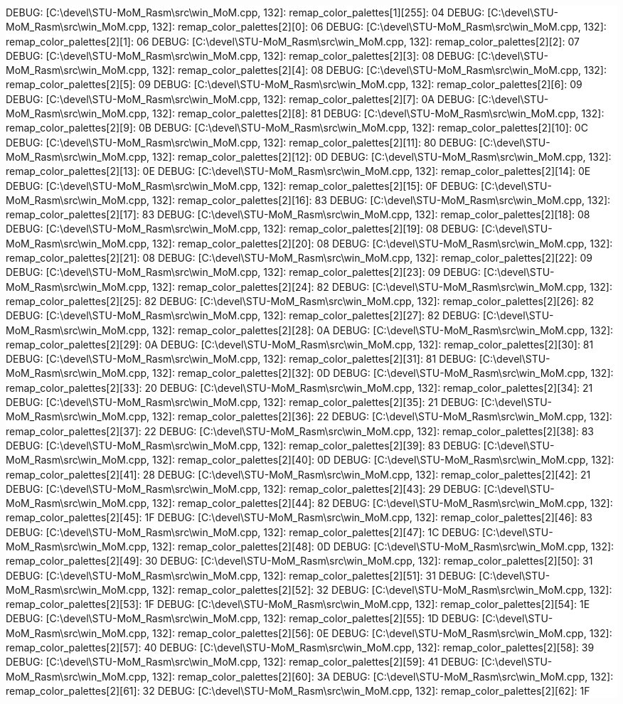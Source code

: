 DEBUG: [C:\devel\STU-MoM_Rasm\src\win_MoM.cpp, 132]: remap_color_palettes[1][255]: 04
DEBUG: [C:\devel\STU-MoM_Rasm\src\win_MoM.cpp, 132]: remap_color_palettes[2][0]: 06
DEBUG: [C:\devel\STU-MoM_Rasm\src\win_MoM.cpp, 132]: remap_color_palettes[2][1]: 06
DEBUG: [C:\devel\STU-MoM_Rasm\src\win_MoM.cpp, 132]: remap_color_palettes[2][2]: 07
DEBUG: [C:\devel\STU-MoM_Rasm\src\win_MoM.cpp, 132]: remap_color_palettes[2][3]: 08
DEBUG: [C:\devel\STU-MoM_Rasm\src\win_MoM.cpp, 132]: remap_color_palettes[2][4]: 08
DEBUG: [C:\devel\STU-MoM_Rasm\src\win_MoM.cpp, 132]: remap_color_palettes[2][5]: 09
DEBUG: [C:\devel\STU-MoM_Rasm\src\win_MoM.cpp, 132]: remap_color_palettes[2][6]: 09
DEBUG: [C:\devel\STU-MoM_Rasm\src\win_MoM.cpp, 132]: remap_color_palettes[2][7]: 0A
DEBUG: [C:\devel\STU-MoM_Rasm\src\win_MoM.cpp, 132]: remap_color_palettes[2][8]: 81
DEBUG: [C:\devel\STU-MoM_Rasm\src\win_MoM.cpp, 132]: remap_color_palettes[2][9]: 0B
DEBUG: [C:\devel\STU-MoM_Rasm\src\win_MoM.cpp, 132]: remap_color_palettes[2][10]: 0C
DEBUG: [C:\devel\STU-MoM_Rasm\src\win_MoM.cpp, 132]: remap_color_palettes[2][11]: 80
DEBUG: [C:\devel\STU-MoM_Rasm\src\win_MoM.cpp, 132]: remap_color_palettes[2][12]: 0D
DEBUG: [C:\devel\STU-MoM_Rasm\src\win_MoM.cpp, 132]: remap_color_palettes[2][13]: 0E
DEBUG: [C:\devel\STU-MoM_Rasm\src\win_MoM.cpp, 132]: remap_color_palettes[2][14]: 0E
DEBUG: [C:\devel\STU-MoM_Rasm\src\win_MoM.cpp, 132]: remap_color_palettes[2][15]: 0F
DEBUG: [C:\devel\STU-MoM_Rasm\src\win_MoM.cpp, 132]: remap_color_palettes[2][16]: 83
DEBUG: [C:\devel\STU-MoM_Rasm\src\win_MoM.cpp, 132]: remap_color_palettes[2][17]: 83
DEBUG: [C:\devel\STU-MoM_Rasm\src\win_MoM.cpp, 132]: remap_color_palettes[2][18]: 08
DEBUG: [C:\devel\STU-MoM_Rasm\src\win_MoM.cpp, 132]: remap_color_palettes[2][19]: 08
DEBUG: [C:\devel\STU-MoM_Rasm\src\win_MoM.cpp, 132]: remap_color_palettes[2][20]: 08
DEBUG: [C:\devel\STU-MoM_Rasm\src\win_MoM.cpp, 132]: remap_color_palettes[2][21]: 08
DEBUG: [C:\devel\STU-MoM_Rasm\src\win_MoM.cpp, 132]: remap_color_palettes[2][22]: 09
DEBUG: [C:\devel\STU-MoM_Rasm\src\win_MoM.cpp, 132]: remap_color_palettes[2][23]: 09
DEBUG: [C:\devel\STU-MoM_Rasm\src\win_MoM.cpp, 132]: remap_color_palettes[2][24]: 82
DEBUG: [C:\devel\STU-MoM_Rasm\src\win_MoM.cpp, 132]: remap_color_palettes[2][25]: 82
DEBUG: [C:\devel\STU-MoM_Rasm\src\win_MoM.cpp, 132]: remap_color_palettes[2][26]: 82
DEBUG: [C:\devel\STU-MoM_Rasm\src\win_MoM.cpp, 132]: remap_color_palettes[2][27]: 82
DEBUG: [C:\devel\STU-MoM_Rasm\src\win_MoM.cpp, 132]: remap_color_palettes[2][28]: 0A
DEBUG: [C:\devel\STU-MoM_Rasm\src\win_MoM.cpp, 132]: remap_color_palettes[2][29]: 0A
DEBUG: [C:\devel\STU-MoM_Rasm\src\win_MoM.cpp, 132]: remap_color_palettes[2][30]: 81
DEBUG: [C:\devel\STU-MoM_Rasm\src\win_MoM.cpp, 132]: remap_color_palettes[2][31]: 81
DEBUG: [C:\devel\STU-MoM_Rasm\src\win_MoM.cpp, 132]: remap_color_palettes[2][32]: 0D
DEBUG: [C:\devel\STU-MoM_Rasm\src\win_MoM.cpp, 132]: remap_color_palettes[2][33]: 20
DEBUG: [C:\devel\STU-MoM_Rasm\src\win_MoM.cpp, 132]: remap_color_palettes[2][34]: 21
DEBUG: [C:\devel\STU-MoM_Rasm\src\win_MoM.cpp, 132]: remap_color_palettes[2][35]: 21
DEBUG: [C:\devel\STU-MoM_Rasm\src\win_MoM.cpp, 132]: remap_color_palettes[2][36]: 22
DEBUG: [C:\devel\STU-MoM_Rasm\src\win_MoM.cpp, 132]: remap_color_palettes[2][37]: 22
DEBUG: [C:\devel\STU-MoM_Rasm\src\win_MoM.cpp, 132]: remap_color_palettes[2][38]: 83
DEBUG: [C:\devel\STU-MoM_Rasm\src\win_MoM.cpp, 132]: remap_color_palettes[2][39]: 83
DEBUG: [C:\devel\STU-MoM_Rasm\src\win_MoM.cpp, 132]: remap_color_palettes[2][40]: 0D
DEBUG: [C:\devel\STU-MoM_Rasm\src\win_MoM.cpp, 132]: remap_color_palettes[2][41]: 28
DEBUG: [C:\devel\STU-MoM_Rasm\src\win_MoM.cpp, 132]: remap_color_palettes[2][42]: 21
DEBUG: [C:\devel\STU-MoM_Rasm\src\win_MoM.cpp, 132]: remap_color_palettes[2][43]: 29
DEBUG: [C:\devel\STU-MoM_Rasm\src\win_MoM.cpp, 132]: remap_color_palettes[2][44]: 82
DEBUG: [C:\devel\STU-MoM_Rasm\src\win_MoM.cpp, 132]: remap_color_palettes[2][45]: 1F
DEBUG: [C:\devel\STU-MoM_Rasm\src\win_MoM.cpp, 132]: remap_color_palettes[2][46]: 83
DEBUG: [C:\devel\STU-MoM_Rasm\src\win_MoM.cpp, 132]: remap_color_palettes[2][47]: 1C
DEBUG: [C:\devel\STU-MoM_Rasm\src\win_MoM.cpp, 132]: remap_color_palettes[2][48]: 0D
DEBUG: [C:\devel\STU-MoM_Rasm\src\win_MoM.cpp, 132]: remap_color_palettes[2][49]: 30
DEBUG: [C:\devel\STU-MoM_Rasm\src\win_MoM.cpp, 132]: remap_color_palettes[2][50]: 31
DEBUG: [C:\devel\STU-MoM_Rasm\src\win_MoM.cpp, 132]: remap_color_palettes[2][51]: 31
DEBUG: [C:\devel\STU-MoM_Rasm\src\win_MoM.cpp, 132]: remap_color_palettes[2][52]: 32
DEBUG: [C:\devel\STU-MoM_Rasm\src\win_MoM.cpp, 132]: remap_color_palettes[2][53]: 1F
DEBUG: [C:\devel\STU-MoM_Rasm\src\win_MoM.cpp, 132]: remap_color_palettes[2][54]: 1E
DEBUG: [C:\devel\STU-MoM_Rasm\src\win_MoM.cpp, 132]: remap_color_palettes[2][55]: 1D
DEBUG: [C:\devel\STU-MoM_Rasm\src\win_MoM.cpp, 132]: remap_color_palettes[2][56]: 0E
DEBUG: [C:\devel\STU-MoM_Rasm\src\win_MoM.cpp, 132]: remap_color_palettes[2][57]: 40
DEBUG: [C:\devel\STU-MoM_Rasm\src\win_MoM.cpp, 132]: remap_color_palettes[2][58]: 39
DEBUG: [C:\devel\STU-MoM_Rasm\src\win_MoM.cpp, 132]: remap_color_palettes[2][59]: 41
DEBUG: [C:\devel\STU-MoM_Rasm\src\win_MoM.cpp, 132]: remap_color_palettes[2][60]: 3A
DEBUG: [C:\devel\STU-MoM_Rasm\src\win_MoM.cpp, 132]: remap_color_palettes[2][61]: 32
DEBUG: [C:\devel\STU-MoM_Rasm\src\win_MoM.cpp, 132]: remap_color_palettes[2][62]: 1F